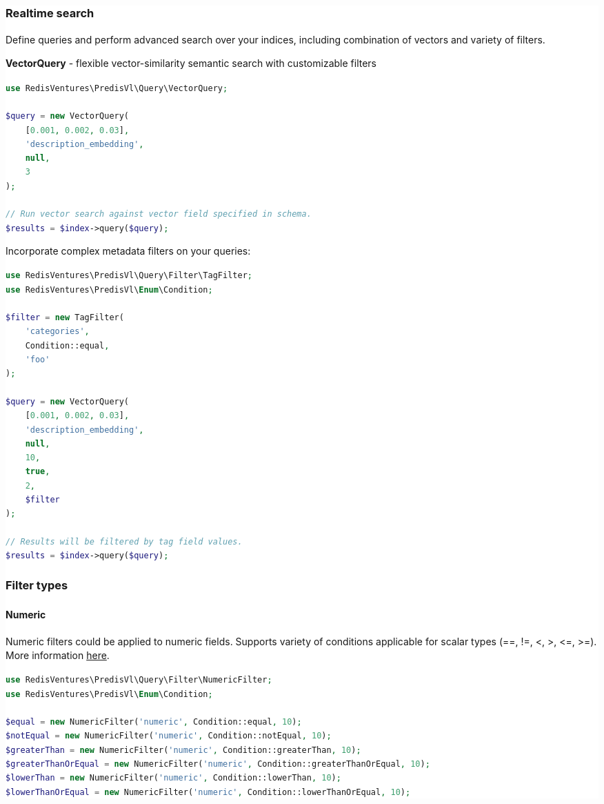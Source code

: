 ### Realtime search ###

Define queries and perform advanced search over your indices, including combination of vectors and variety of filters.

**VectorQuery** - flexible vector-similarity semantic search with customizable filters
```php
use RedisVentures\PredisVl\Query\VectorQuery;

$query = new VectorQuery(
    [0.001, 0.002, 0.03],
    'description_embedding',
    null,
    3
);

// Run vector search against vector field specified in schema.
$results = $index->query($query);
```

Incorporate complex metadata filters on your queries:
```php
use RedisVentures\PredisVl\Query\Filter\TagFilter;
use RedisVentures\PredisVl\Enum\Condition;

$filter = new TagFilter(
    'categories',
    Condition::equal,
    'foo'
);

$query = new VectorQuery(
    [0.001, 0.002, 0.03],
    'description_embedding',
    null,
    10,
    true,
    2,
    $filter
);

// Results will be filtered by tag field values.
$results = $index->query($query);
```

### Filter types ###

#### Numeric ####

Numeric filters could be applied to numeric fields. 
Supports variety of conditions applicable for scalar types (==, !=, <, >, <=, >=).
More information [here](https://redis.io/docs/interact/search-and-query/query/range/).
```php
use RedisVentures\PredisVl\Query\Filter\NumericFilter;
use RedisVentures\PredisVl\Enum\Condition;

$equal = new NumericFilter('numeric', Condition::equal, 10);
$notEqual = new NumericFilter('numeric', Condition::notEqual, 10);
$greaterThan = new NumericFilter('numeric', Condition::greaterThan, 10);
$greaterThanOrEqual = new NumericFilter('numeric', Condition::greaterThanOrEqual, 10);
$lowerThan = new NumericFilter('numeric', Condition::lowerThan, 10);
$lowerThanOrEqual = new NumericFilter('numeric', Condition::lowerThanOrEqual, 10);
```
